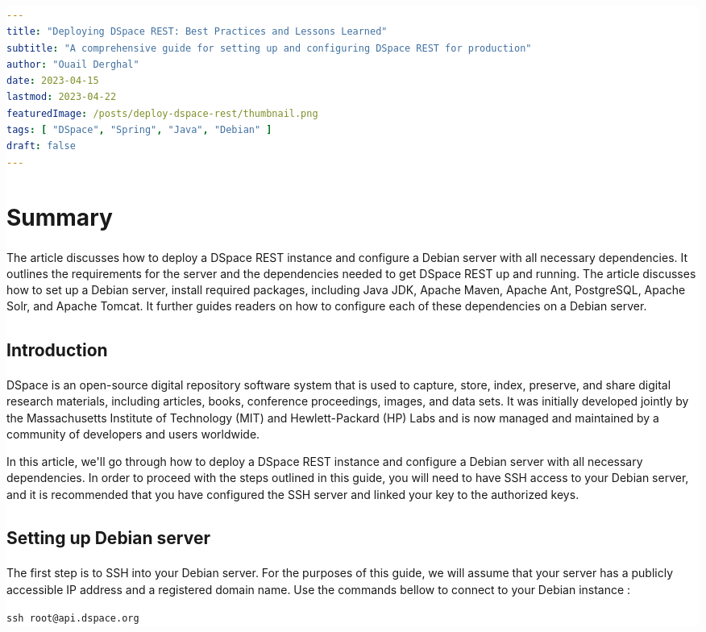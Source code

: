 ```yaml
---
title: "Deploying DSpace REST: Best Practices and Lessons Learned"
subtitle: "A comprehensive guide for setting up and configuring DSpace REST for production"
author: "Ouail Derghal"
date: 2023-04-15
lastmod: 2023-04-22
featuredImage: /posts/deploy-dspace-rest/thumbnail.png
tags: [ "DSpace", "Spring", "Java", "Debian" ]
draft: false
---
```


# Summary

The article discusses how to deploy a DSpace REST instance and configure a Debian server with all necessary
dependencies. It outlines the requirements for the server and the dependencies needed to get DSpace REST up and running.
The article discusses how to set up a Debian server, install required packages, including Java JDK, Apache Maven, Apache
Ant, PostgreSQL, Apache Solr, and Apache Tomcat. It further guides readers on how to configure each of these
dependencies on a Debian server.

## Introduction

DSpace is an open-source digital repository software system that is used to capture, store, index, preserve, and share
digital research materials, including articles, books, conference proceedings, images, and data sets. It was initially
developed jointly by the Massachusetts Institute of Technology (MIT) and Hewlett-Packard (HP) Labs and is now managed
and maintained by a community of developers and users worldwide.

In this article, we'll go through how to deploy a DSpace REST instance and configure a Debian server with all necessary
dependencies. In order to proceed with the steps outlined in this guide, you will need to have SSH access to your Debian
server, and it is recommended that you have configured the SSH server and linked your key to the authorized keys.

## Setting up Debian server

The first step is to SSH into your Debian server. For the purposes of this guide, we will assume that your server has a
publicly accessible IP address and a registered domain name. Use the commands bellow to connect to your Debian
instance :

```shell
ssh root@api.dspace.org
```
